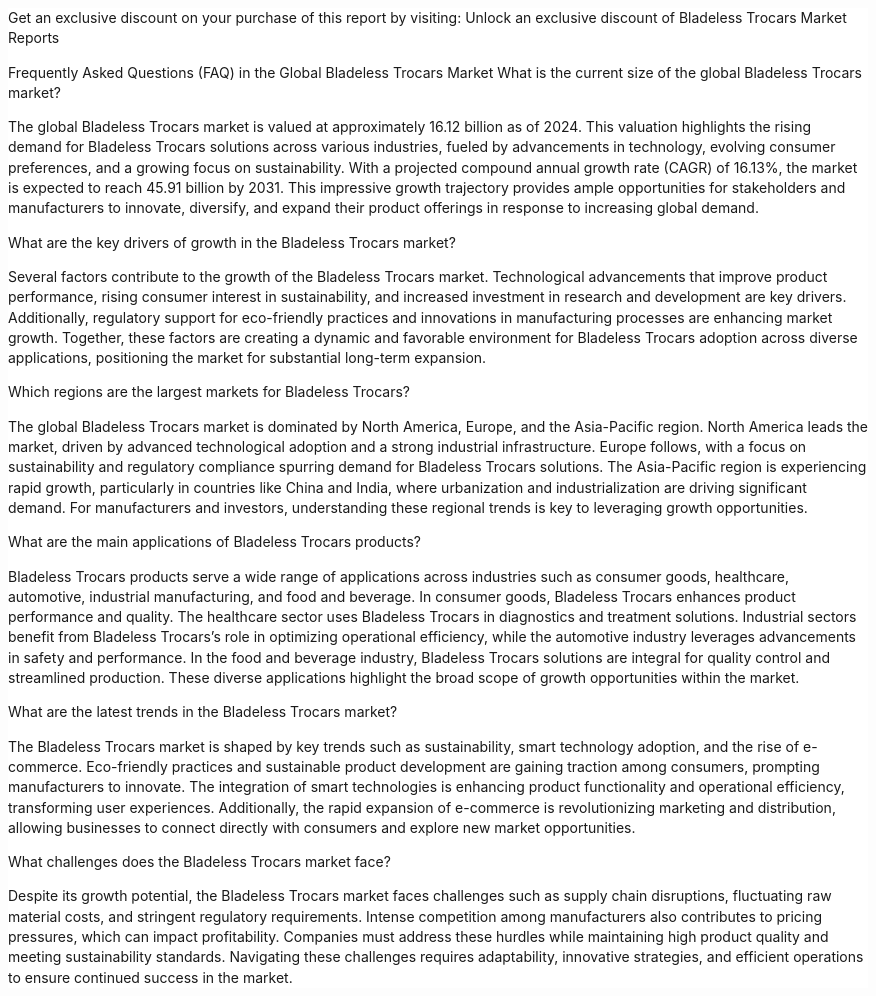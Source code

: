 Get an exclusive discount on your purchase of this report by visiting: Unlock an exclusive discount of Bladeless Trocars Market Reports 

Frequently Asked Questions (FAQ) in the Global Bladeless Trocars Market
What is the current size of the global Bladeless Trocars market?

The global Bladeless Trocars market is valued at approximately 16.12 billion as of 2024. This valuation highlights the rising demand for Bladeless Trocars solutions across various industries, fueled by advancements in technology, evolving consumer preferences, and a growing focus on sustainability. With a projected compound annual growth rate (CAGR) of 16.13%, the market is expected to reach 45.91 billion by 2031. This impressive growth trajectory provides ample opportunities for stakeholders and manufacturers to innovate, diversify, and expand their product offerings in response to increasing global demand.

What are the key drivers of growth in the Bladeless Trocars market?

Several factors contribute to the growth of the Bladeless Trocars market. Technological advancements that improve product performance, rising consumer interest in sustainability, and increased investment in research and development are key drivers. Additionally, regulatory support for eco-friendly practices and innovations in manufacturing processes are enhancing market growth. Together, these factors are creating a dynamic and favorable environment for Bladeless Trocars adoption across diverse applications, positioning the market for substantial long-term expansion.

Which regions are the largest markets for Bladeless Trocars?

The global Bladeless Trocars market is dominated by North America, Europe, and the Asia-Pacific region. North America leads the market, driven by advanced technological adoption and a strong industrial infrastructure. Europe follows, with a focus on sustainability and regulatory compliance spurring demand for Bladeless Trocars solutions. The Asia-Pacific region is experiencing rapid growth, particularly in countries like China and India, where urbanization and industrialization are driving significant demand. For manufacturers and investors, understanding these regional trends is key to leveraging growth opportunities.

What are the main applications of Bladeless Trocars products?

Bladeless Trocars products serve a wide range of applications across industries such as consumer goods, healthcare, automotive, industrial manufacturing, and food and beverage. In consumer goods, Bladeless Trocars enhances product performance and quality. The healthcare sector uses Bladeless Trocars in diagnostics and treatment solutions. Industrial sectors benefit from Bladeless Trocars’s role in optimizing operational efficiency, while the automotive industry leverages advancements in safety and performance. In the food and beverage industry, Bladeless Trocars solutions are integral for quality control and streamlined production. These diverse applications highlight the broad scope of growth opportunities within the market.

What are the latest trends in the Bladeless Trocars market?

The Bladeless Trocars market is shaped by key trends such as sustainability, smart technology adoption, and the rise of e-commerce. Eco-friendly practices and sustainable product development are gaining traction among consumers, prompting manufacturers to innovate. The integration of smart technologies is enhancing product functionality and operational efficiency, transforming user experiences. Additionally, the rapid expansion of e-commerce is revolutionizing marketing and distribution, allowing businesses to connect directly with consumers and explore new market opportunities.

What challenges does the Bladeless Trocars market face?

Despite its growth potential, the Bladeless Trocars market faces challenges such as supply chain disruptions, fluctuating raw material costs, and stringent regulatory requirements. Intense competition among manufacturers also contributes to pricing pressures, which can impact profitability. Companies must address these hurdles while maintaining high product quality and meeting sustainability standards. Navigating these challenges requires adaptability, innovative strategies, and efficient operations to ensure continued success in the market.
